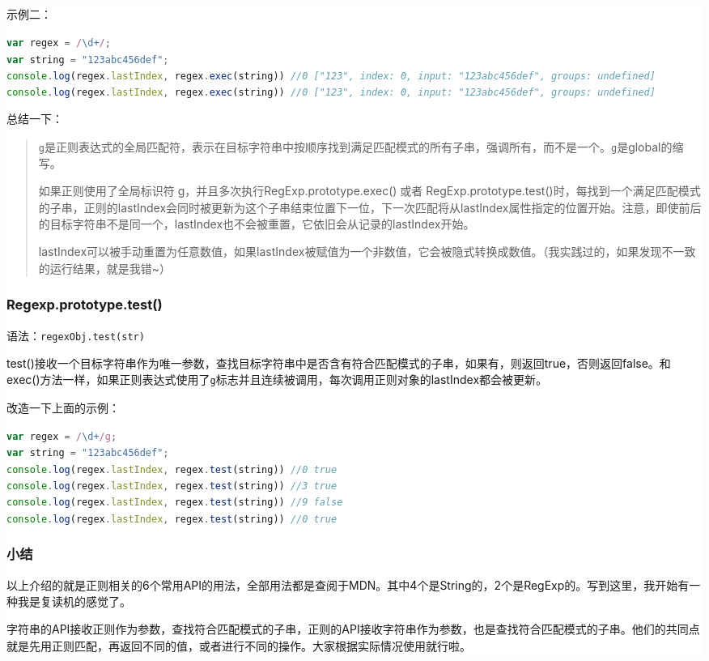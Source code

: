 示例二：

```javascript
var regex = /\d+/;
var string = "123abc456def";
console.log(regex.lastIndex, regex.exec(string)) //0 ["123", index: 0, input: "123abc456def", groups: undefined]
console.log(regex.lastIndex, regex.exec(string)) //0 ["123", index: 0, input: "123abc456def", groups: undefined]
```

总结一下：

> `g`是正则表达式的全局匹配符，表示在目标字符串中按顺序找到满足匹配模式的所有子串，强调所有，而不是一个。`g`是global的缩写。
>
> 如果正则使用了全局标识符 g，并且多次执行RegExp.prototype.exec() 或者 RegExp.prototype.test()时，每找到一个满足匹配模式的子串，正则的lastIndex会同时被更新为这个子串结束位置下一位，下一次匹配将从lastIndex属性指定的位置开始。注意，即使前后的目标字符串不是同一个，lastIndex也不会被重置，它依旧会从记录的lastIndex开始。
>
> lastIndex可以被手动重置为任意数值，如果lastIndex被赋值为一个非数值，它会被隐式转换成数值。（我实践过的，如果发现不一致的运行结果，就是我错~）

### Regexp.prototype.test()

语法：`regexObj.test(str)`

test()接收一个目标字符串作为唯一参数，查找目标字符串中是否含有符合匹配模式的子串，如果有，则返回true，否则返回false。和exec()方法一样，如果正则表达式使用了`g`标志并且连续被调用，每次调用正则对象的lastIndex都会被更新。

改造一下上面的示例：

```javascript
var regex = /\d+/g;
var string = "123abc456def";
console.log(regex.lastIndex, regex.test(string)) //0 true
console.log(regex.lastIndex, regex.test(string)) //3 true
console.log(regex.lastIndex, regex.test(string)) //9 false
console.log(regex.lastIndex, regex.test(string)) //0 true
```

### 小结

以上介绍的就是正则相关的6个常用API的用法，全部用法都是查阅于MDN。其中4个是String的，2个是RegExp的。写到这里，我开始有一种我是复读机的感觉了。

字符串的API接收正则作为参数，查找符合匹配模式的子串，正则的API接收字符串作为参数，也是查找符合匹配模式的子串。他们的共同点就是先用正则匹配，再返回不同的值，或者进行不同的操作。大家根据实际情况使用就行啦。


